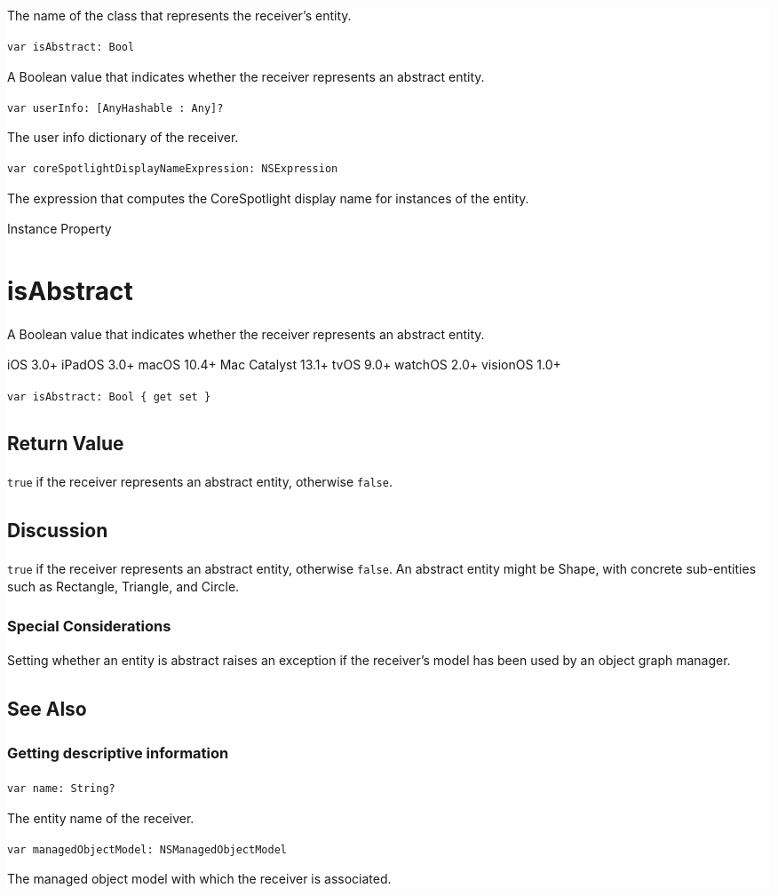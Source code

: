 The name of the class that represents the receiver’s entity.

`var isAbstract: Bool`

A Boolean value that indicates whether the receiver represents an abstract
entity.

`var userInfo: [AnyHashable : Any]?`

The user info dictionary of the receiver.

`var coreSpotlightDisplayNameExpression: NSExpression`

The expression that computes the CoreSpotlight display name for instances of
the entity.

Instance Property

# isAbstract

A Boolean value that indicates whether the receiver represents an abstract
entity.

iOS 3.0+  iPadOS 3.0+  macOS 10.4+  Mac Catalyst 13.1+  tvOS 9.0+  watchOS
2.0+  visionOS 1.0+

    
    
    var isAbstract: Bool { get set }

## Return Value

`true` if the receiver represents an abstract entity, otherwise `false`.

## Discussion

`true` if the receiver represents an abstract entity, otherwise `false`. An
abstract entity might be Shape, with concrete sub-entities such as Rectangle,
Triangle, and Circle.

### Special Considerations

Setting whether an entity is abstract raises an exception if the receiver’s
model has been used by an object graph manager.

## See Also

### Getting descriptive information

`var name: String?`

The entity name of the receiver.

`var managedObjectModel: NSManagedObjectModel`

The managed object model with which the receiver is associated.
